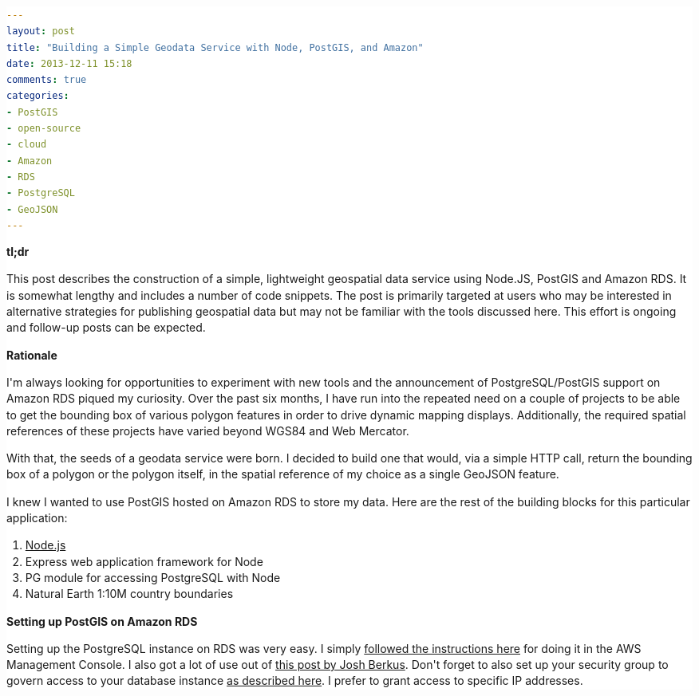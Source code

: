 ```yaml
---
layout: post
title: "Building a Simple Geodata Service with Node, PostGIS, and Amazon"
date: 2013-12-11 15:18
comments: true
categories: 
- PostGIS
- open-source
- cloud
- Amazon
- RDS
- PostgreSQL
- GeoJSON
---
```


**tl;dr**

This post describes the construction of a simple, lightweight geospatial data service using Node.JS, PostGIS and Amazon RDS. It is somewhat lengthy and includes a number of code snippets. The post is primarily targeted at users who may be interested in alternative strategies for publishing geospatial data but may not be familiar with the tools discussed here. This effort is ongoing and follow-up posts can be expected.

**Rationale**

I'm always looking for opportunities to experiment with new tools and the announcement of PostgreSQL/PostGIS support on Amazon RDS piqued my curiosity. Over the past six months, I have run into the repeated need on a couple of projects to be able to get the bounding box of various polygon features in order to drive dynamic mapping displays. Additionally, the required spatial references of these projects have varied beyond WGS84 and Web Mercator.

With that, the seeds of a geodata service were born. I decided to build one that would, via a simple HTTP call, return the bounding box of a polygon or the polygon itself, in the spatial reference of my choice as a single GeoJSON feature.

I knew I wanted to use PostGIS hosted on Amazon RDS to store my data. Here are the rest of the building blocks for this particular application:

  1.	[Node.js](http://nodejs.org)
  2.	Express web application framework for Node
  3.	PG module for accessing PostgreSQL with Node
  4.	Natural Earth 1:10M country boundaries
  


**Setting up PostGIS on Amazon RDS**

Setting up the PostgreSQL instance on RDS was very easy. I simply [followed the instructions here](http://docs.aws.amazon.com/AmazonRDS/latest/UserGuide/USER_CreatePorstgreSQLInstance.html) for doing it in the AWS Management Console. I also got a lot of use out of [this post by Josh Berkus](http://www.databasesoup.com/2013/11/first-look-at-postgresql-rds-on-amazon.html). Don't forget to also set up your security group to govern access to your database instance [as described here](http://docs.aws.amazon.com/AmazonRDS/latest/UserGuide/USER_WorkingWithSecurityGroups.html). I prefer to grant access to specific IP addresses.
